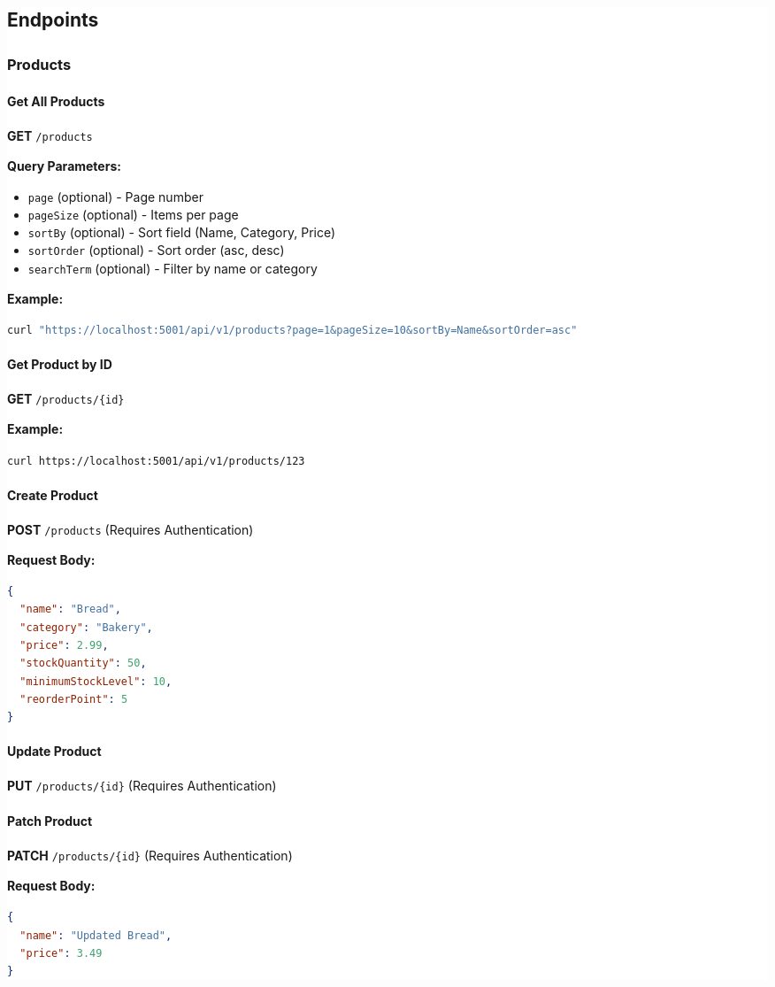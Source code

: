 ## Endpoints

### Products

#### Get All Products
**GET** `/products`

**Query Parameters:**
- `page` (optional) - Page number
- `pageSize` (optional) - Items per page
- `sortBy` (optional) - Sort field (Name, Category, Price)
- `sortOrder` (optional) - Sort order (asc, desc)
- `searchTerm` (optional) - Filter by name or category

**Example:**
```bash
curl "https://localhost:5001/api/v1/products?page=1&pageSize=10&sortBy=Name&sortOrder=asc"
```

#### Get Product by ID
**GET** `/products/{id}`

**Example:**
```bash
curl https://localhost:5001/api/v1/products/123
```

#### Create Product
**POST** `/products` (Requires Authentication)

**Request Body:**
```json
{
  "name": "Bread",
  "category": "Bakery",
  "price": 2.99,
  "stockQuantity": 50,
  "minimumStockLevel": 10,
  "reorderPoint": 5
}
```

#### Update Product
**PUT** `/products/{id}` (Requires Authentication)

#### Patch Product
**PATCH** `/products/{id}` (Requires Authentication)

**Request Body:**
```json
{
  "name": "Updated Bread",
  "price": 3.49
}
```
